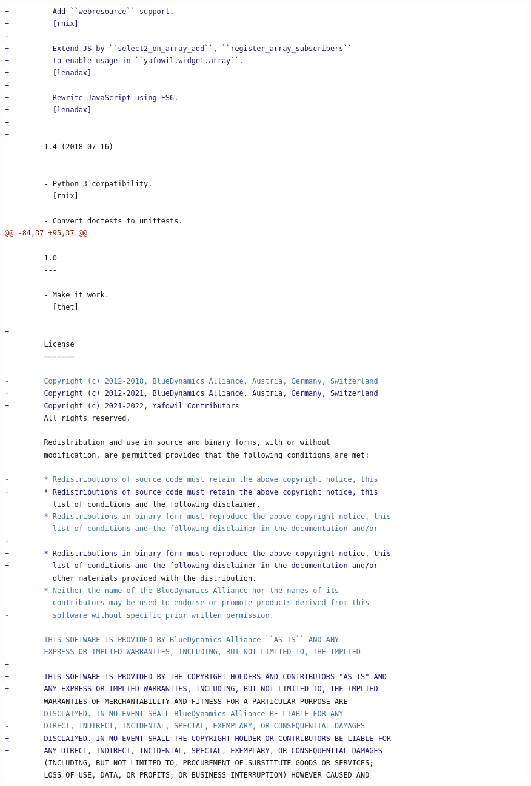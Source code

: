 ```diff
+        - Add ``webresource`` support.
+          [rnix]
+        
+        - Extend JS by ``select2_on_array_add``, ``register_array_subscribers``
+          to enable usage in ``yafowil.widget.array``.
+          [lenadax]
+        
+        - Rewrite JavaScript using ES6.
+          [lenadax]
+        
+        
         1.4 (2018-07-16)
         ----------------
         
         - Python 3 compatibility.
           [rnix]
         
         - Convert doctests to unittests.
@@ -84,37 +95,37 @@
         
         1.0
         ---
         
         - Make it work.
           [thet]
         
+        
         License
         =======
         
-        Copyright (c) 2012-2018, BlueDynamics Alliance, Austria, Germany, Switzerland
+        Copyright (c) 2012-2021, BlueDynamics Alliance, Austria, Germany, Switzerland
+        Copyright (c) 2021-2022, Yafowil Contributors
         All rights reserved.
         
         Redistribution and use in source and binary forms, with or without
         modification, are permitted provided that the following conditions are met:
         
-        * Redistributions of source code must retain the above copyright notice, this 
+        * Redistributions of source code must retain the above copyright notice, this
           list of conditions and the following disclaimer.
-        * Redistributions in binary form must reproduce the above copyright notice, this 
-          list of conditions and the following disclaimer in the documentation and/or 
+        
+        * Redistributions in binary form must reproduce the above copyright notice, this
+          list of conditions and the following disclaimer in the documentation and/or
           other materials provided with the distribution.
-        * Neither the name of the BlueDynamics Alliance nor the names of its 
-          contributors may be used to endorse or promote products derived from this 
-          software without specific prior written permission.
-              
-        THIS SOFTWARE IS PROVIDED BY BlueDynamics Alliance ``AS IS`` AND ANY
-        EXPRESS OR IMPLIED WARRANTIES, INCLUDING, BUT NOT LIMITED TO, THE IMPLIED
+        
+        THIS SOFTWARE IS PROVIDED BY THE COPYRIGHT HOLDERS AND CONTRIBUTORS "AS IS" AND
+        ANY EXPRESS OR IMPLIED WARRANTIES, INCLUDING, BUT NOT LIMITED TO, THE IMPLIED
         WARRANTIES OF MERCHANTABILITY AND FITNESS FOR A PARTICULAR PURPOSE ARE
-        DISCLAIMED. IN NO EVENT SHALL BlueDynamics Alliance BE LIABLE FOR ANY
-        DIRECT, INDIRECT, INCIDENTAL, SPECIAL, EXEMPLARY, OR CONSEQUENTIAL DAMAGES
+        DISCLAIMED. IN NO EVENT SHALL THE COPYRIGHT HOLDER OR CONTRIBUTORS BE LIABLE FOR
+        ANY DIRECT, INDIRECT, INCIDENTAL, SPECIAL, EXEMPLARY, OR CONSEQUENTIAL DAMAGES
         (INCLUDING, BUT NOT LIMITED TO, PROCUREMENT OF SUBSTITUTE GOODS OR SERVICES;
         LOSS OF USE, DATA, OR PROFITS; OR BUSINESS INTERRUPTION) HOWEVER CAUSED AND
```
